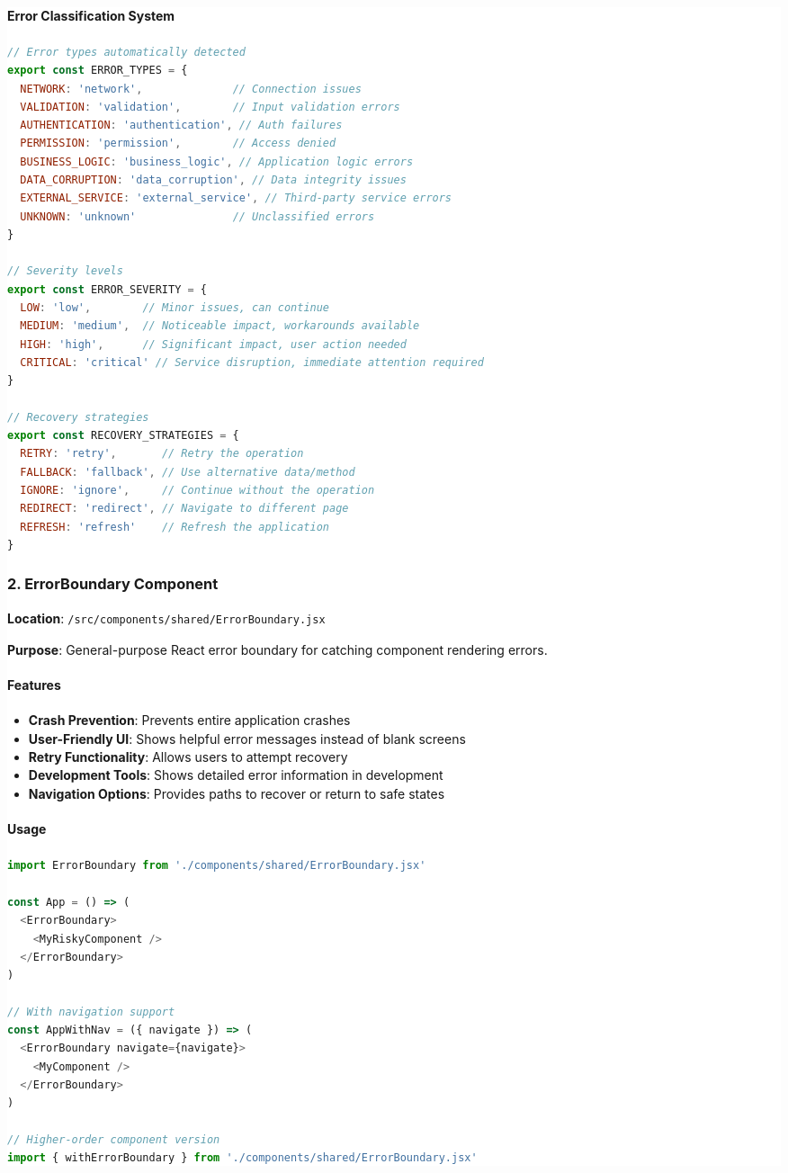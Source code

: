 #### Error Classification System
```javascript
// Error types automatically detected
export const ERROR_TYPES = {
  NETWORK: 'network',              // Connection issues
  VALIDATION: 'validation',        // Input validation errors  
  AUTHENTICATION: 'authentication', // Auth failures
  PERMISSION: 'permission',        // Access denied
  BUSINESS_LOGIC: 'business_logic', // Application logic errors
  DATA_CORRUPTION: 'data_corruption', // Data integrity issues
  EXTERNAL_SERVICE: 'external_service', // Third-party service errors
  UNKNOWN: 'unknown'               // Unclassified errors
}

// Severity levels
export const ERROR_SEVERITY = {
  LOW: 'low',        // Minor issues, can continue
  MEDIUM: 'medium',  // Noticeable impact, workarounds available
  HIGH: 'high',      // Significant impact, user action needed
  CRITICAL: 'critical' // Service disruption, immediate attention required
}

// Recovery strategies
export const RECOVERY_STRATEGIES = {
  RETRY: 'retry',       // Retry the operation
  FALLBACK: 'fallback', // Use alternative data/method
  IGNORE: 'ignore',     // Continue without the operation
  REDIRECT: 'redirect', // Navigate to different page
  REFRESH: 'refresh'    // Refresh the application
}
```

### 2. **ErrorBoundary Component**

**Location**: `/src/components/shared/ErrorBoundary.jsx`

**Purpose**: General-purpose React error boundary for catching component rendering errors.

#### Features
- **Crash Prevention**: Prevents entire application crashes
- **User-Friendly UI**: Shows helpful error messages instead of blank screens
- **Retry Functionality**: Allows users to attempt recovery
- **Development Tools**: Shows detailed error information in development
- **Navigation Options**: Provides paths to recover or return to safe states

#### Usage
```javascript
import ErrorBoundary from './components/shared/ErrorBoundary.jsx'

const App = () => (
  <ErrorBoundary>
    <MyRiskyComponent />
  </ErrorBoundary>
)

// With navigation support
const AppWithNav = ({ navigate }) => (
  <ErrorBoundary navigate={navigate}>
    <MyComponent />
  </ErrorBoundary>
)

// Higher-order component version
import { withErrorBoundary } from './components/shared/ErrorBoundary.jsx'
```